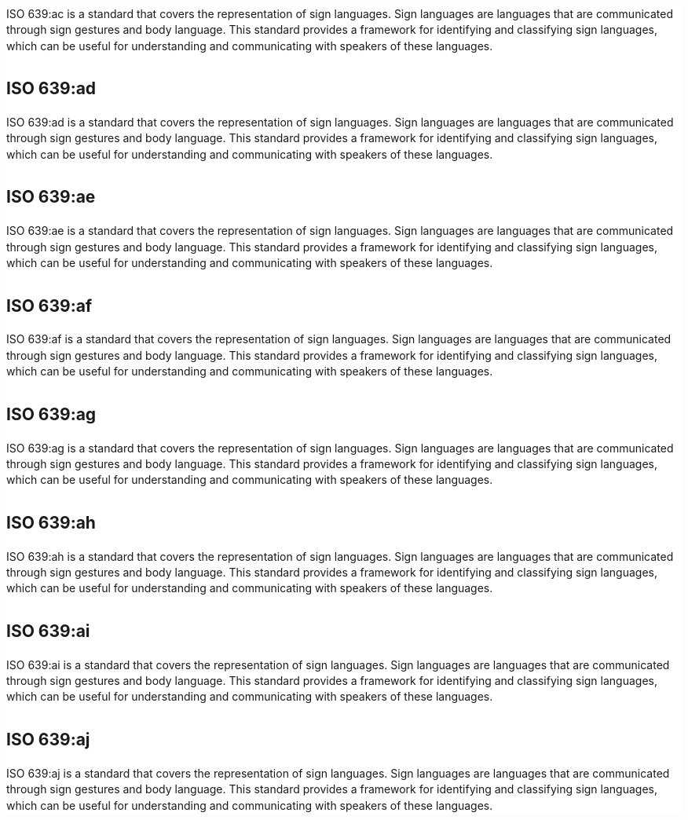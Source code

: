 ISO 639:ac is a standard that covers the representation of sign languages. Sign languages are languages that are communicated through sign gestures and body language. This standard provides a framework for identifying and classifying sign languages, which can be useful for understanding and communicating with speakers of these languages.

## ISO 639:ad

ISO 639:ad is a standard that covers the representation of sign languages. Sign languages are languages that are communicated through sign gestures and body language. This standard provides a framework for identifying and classifying sign languages, which can be useful for understanding and communicating with speakers of these languages.

## ISO 639:ae

ISO 639:ae is a standard that covers the representation of sign languages. Sign languages are languages that are communicated through sign gestures and body language. This standard provides a framework for identifying and classifying sign languages, which can be useful for understanding and communicating with speakers of these languages.

## ISO 639:af

ISO 639:af is a standard that covers the representation of sign languages. Sign languages are languages that are communicated through sign gestures and body language. This standard provides a framework for identifying and classifying sign languages, which can be useful for understanding and communicating with speakers of these languages.

## ISO 639:ag

ISO 639:ag is a standard that covers the representation of sign languages. Sign languages are languages that are communicated through sign gestures and body language. This standard provides a framework for identifying and classifying sign languages, which can be useful for understanding and communicating with speakers of these languages.

## ISO 639:ah

ISO 639:ah is a standard that covers the representation of sign languages. Sign languages are languages that are communicated through sign gestures and body language. This standard provides a framework for identifying and classifying sign languages, which can be useful for understanding and communicating with speakers of these languages.

## ISO 639:ai

ISO 639:ai is a standard that covers the representation of sign languages. Sign languages are languages that are communicated through sign gestures and body language. This standard provides a framework for identifying and classifying sign languages, which can be useful for understanding and communicating with speakers of these languages.

## ISO 639:aj

ISO 639:aj is a standard that covers the representation of sign languages. Sign languages are languages that are communicated through sign gestures and body language. This standard provides a framework for identifying and classifying sign languages, which can be useful for understanding and communicating with speakers of these languages.
